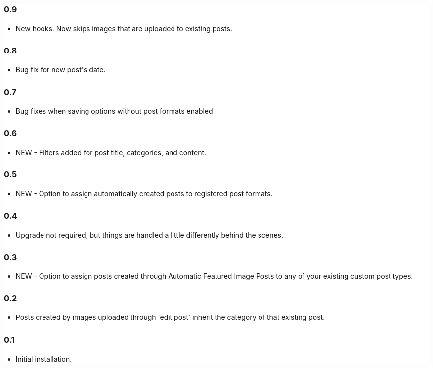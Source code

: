 ### 0.9

* New hooks. Now skips images that are uploaded to existing posts.

### 0.8

* Bug fix for new post's date.

### 0.7

* Bug fixes when saving options without post formats enabled

### 0.6

* NEW - Filters added for post title, categories, and content.

### 0.5

* NEW - Option to assign automatically created posts to registered post formats.

### 0.4

* Upgrade not required, but things are handled a little differently behind the scenes.

### 0.3

* NEW - Option to assign posts created through Automatic Featured Image Posts to any of your existing custom post types.

### 0.2

* Posts created by images uploaded through 'edit post' inherit the category of that existing post.

### 0.1

* Initial installation.
